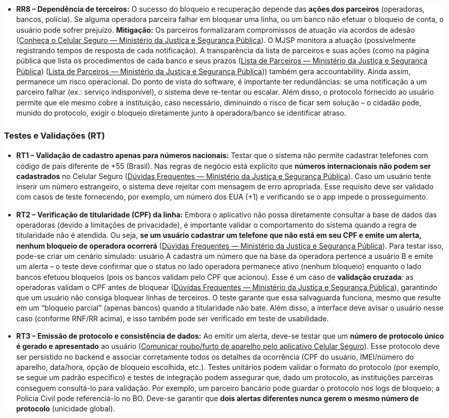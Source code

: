 - **RR8 – Dependência de terceiros:** O sucesso do bloqueio e recuperação depende das **ações dos parceiros** (operadoras, bancos, polícia). Se alguma operadora parceira falhar em bloquear uma linha, ou um banco não efetuar o bloqueio de conta, o usuário pode sofrer prejuízo. **Mitigação:** Os parceiros formalizaram compromissos de atuação via acordos de adesão ([Conheça o Celular Seguro — Ministério da Justiça e Segurança Pública](http://www.gov.br/mj/pt-br/acesso-a-informacao/acoes-e-programas/celular-seguro/conheca-o-celular-seguro#:~:text=Institu%C3%ADdo%20pela%C2%A0Portaria%20MJSP%20n%C2%BA%20562%2C,de%20telefonia%20e%20institui%C3%A7%C3%B5es%20financeiras)). O MJSP monitora a atuação (possivelmente registrando tempos de resposta de cada notificação). A transparência da lista de parceiros e suas ações (como na página pública que lista os procedimentos de cada banco e seus prazos ([Lista de Parceiros — Ministério da Justiça e Segurança Pública](https://www.gov.br/mj/pt-br/acesso-a-informacao/acoes-e-programas/celular-seguro/lista-de-parceiros#:~:text=,redefinir%20o%20acesso%20ao%20aplicativo)) ([Lista de Parceiros — Ministério da Justiça e Segurança Pública](https://www.gov.br/mj/pt-br/acesso-a-informacao/acoes-e-programas/celular-seguro/lista-de-parceiros#:~:text=,minutos%20ap%C3%B3s%20a%20comunica%C3%A7%C3%A3o))) também gera accountability. Ainda assim, permanece um risco operacional. Do ponto de vista do software, é importante ter redundâncias: se uma notificação a um parceiro falhar (ex.: serviço indisponível), o sistema deve re-tentar ou escalar. Além disso, o protocolo fornecido ao usuário permite que ele mesmo cobre a instituição, caso necessário, diminuindo o risco de ficar sem solução – o cidadão pode, munido do protocolo, exigir o bloqueio diretamente junto à operadora/banco se identificar atraso.

### Testes e Validações (RT)

- **RT1 – Validação de cadastro apenas para números nacionais:** Testar que o sistema não permite cadastrar telefones com código de país diferente de +55 (Brasil). Nas regras de negócio está explícito que **números internacionais não podem ser cadastrados** no Celular Seguro ([Dúvidas Frequentes — Ministério da Justiça e Segurança Pública](https://www.gov.br/mj/pt-br/acesso-a-informacao/acoes-e-programas/celular-seguro/duvidas-frequentes#:~:text=1%207,se%20cadastrar%20no%20Celular%20Seguro)). Caso um usuário tente inserir um número estrangeiro, o sistema deve rejeitar com mensagem de erro apropriada. Esse requisito deve ser validado com casos de teste fornecendo, por exemplo, um número dos EUA (+1) e verificando se o app impede o prosseguimento.

- **RT2 – Verificação de titularidade (CPF) da linha:** Embora o aplicativo não possa diretamente consultar a base de dados das operadoras (devido a limitações de privacidade), é importante validar o comportamento do sistema quando a regra de titularidade não é atendida. Ou seja, **se um usuário cadastrar um telefone que não está em seu CPF e emite um alerta, nenhum bloqueio de operadora ocorrerá** ([Dúvidas Frequentes — Ministério da Justiça e Segurança Pública](https://www.gov.br/mj/pt-br/acesso-a-informacao/acoes-e-programas/celular-seguro/duvidas-frequentes#:~:text=Por%20quest%C3%B5es%20de%20seguran%C3%A7a%2C%20as,realizado%20pelo%20titular%20da%20linha)). Para testar isso, pode-se criar um cenário simulado: usuário A cadastra um número que na base da operadora pertence a usuário B e emite um alerta – o teste deve confirmar que o status no lado operadora permanece ativo (nenhum bloqueio) enquanto o lado bancos efetuou bloqueios (pois os bancos validam pelo CPF que acionou). Esse é um caso de **validação cruzada**: as operadoras validam o CPF antes de bloquear ([Dúvidas Frequentes — Ministério da Justiça e Segurança Pública](https://www.gov.br/mj/pt-br/acesso-a-informacao/acoes-e-programas/celular-seguro/duvidas-frequentes#:~:text=Os%20alertas%20emitidos%20por%20meio,parceiras%2C%20que%20promovem%20as%20seguintes%C2%A0a%C3%A7%C3%B5es)), garantindo que um usuário não consiga bloquear linhas de terceiros. O teste garante que essa salvaguarda funciona, mesmo que resulte em um “bloqueio parcial” (apenas bancos) quando a titularidade não bate. Além disso, a interface deve avisar o usuário nesse caso (conforme RNF/RR acima), e isso também pode ser verificado em teste de usabilidade.

- **RT3 – Emissão de protocolo e consistência de dados:** Ao emitir um alerta, deve-se testar que um **número de protocolo único é gerado e apresentado** ao usuário ([Comunicar roubo/furto de aparelho pelo aplicativo Celular Seguro‎](https://www.gov.br/pt-br/servicos/comunicar-roubo-furto-de-aparelho-pelo-aplicativo-celular-seguro#:~:text=Assim%20que%20o%20alerta%20for,exibido%20o%20N%C3%9AMERO%20DE%20PROTOCOLO)). Esse protocolo deve ser persistido no backend e associar corretamente todos os detalhes da ocorrência (CPF do usuário, IMEI/número do aparelho, data/hora, opção de bloqueio escolhida, etc.). Testes unitários podem validar o formato do protocolo (por exemplo, se segue um padrão específico) e testes de integração podem assegurar que, dado um protocolo, as instituições parceiras conseguem consultá-lo para validação. Por exemplo, um parceiro bancário pode guardar o protocolo nos logs de bloqueio; a Polícia Civil pode referenciá-lo no BO. Deve-se garantir que **dois alertas diferentes nunca gerem o mesmo número de protocolo** (unicidade global).
